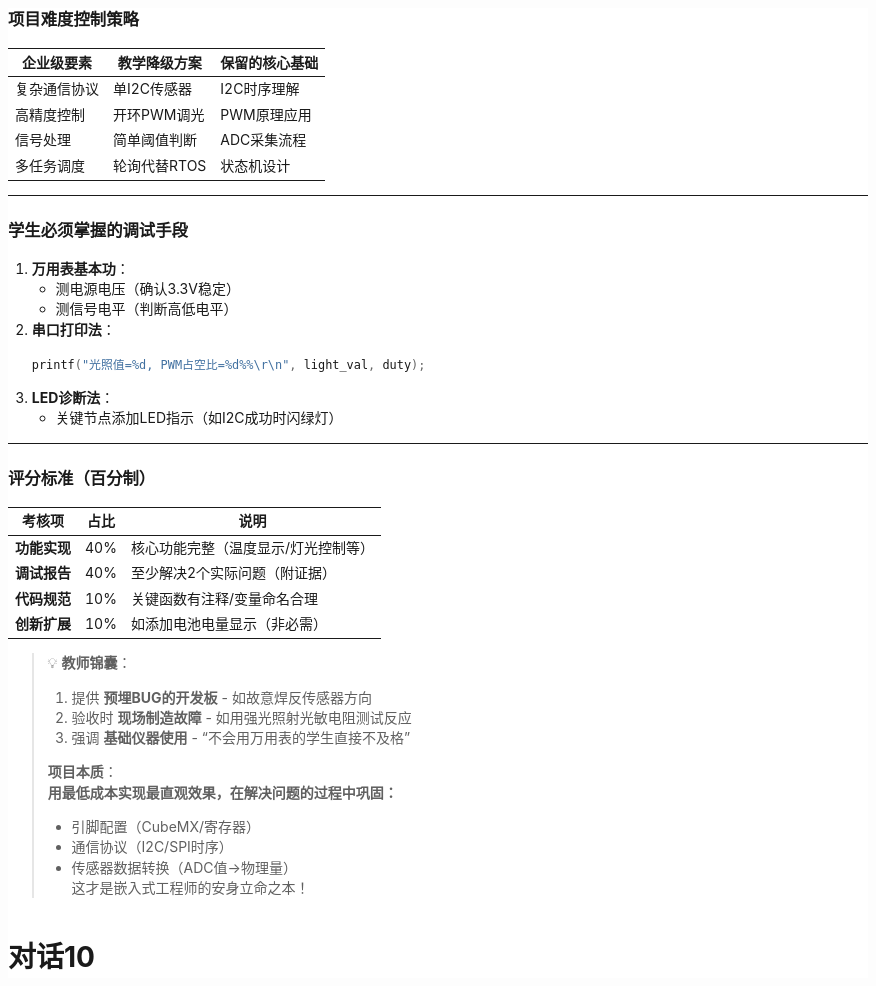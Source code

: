 
### **项目难度控制策略**  
| **企业级要素** | **教学降级方案** | **保留的核心基础** |
| -------------- | ---------------- | ------------------ |
| 复杂通信协议   | 单I2C传感器      | I2C时序理解        |
| 高精度控制     | 开环PWM调光      | PWM原理应用        |
| 信号处理       | 简单阈值判断     | ADC采集流程        |
| 多任务调度     | 轮询代替RTOS     | 状态机设计         |

---

### **学生必须掌握的调试手段**  
1. **万用表基本功**：  
   - 测电源电压（确认3.3V稳定）  
   - 测信号电平（判断高低电平）  
2. **串口打印法**：  
   ```c
   printf("光照值=%d, PWM占空比=%d%%\r\n", light_val, duty);
   ```
3. **LED诊断法**：  
   - 关键节点添加LED指示（如I2C成功时闪绿灯）  

---

### **评分标准（百分制）**  
| **考核项**   | 占比 | 说明                                |
| ------------ | ---- | ----------------------------------- |
| **功能实现** | 40%  | 核心功能完整（温度显示/灯光控制等） |
| **调试报告** | 40%  | 至少解决2个实际问题（附证据）       |
| **代码规范** | 10%  | 关键函数有注释/变量命名合理         |
| **创新扩展** | 10%  | 如添加电池电量显示（非必需）        |

> 💡 **教师锦囊**：  
> 1. 提供 **预埋BUG的开发板** - 如故意焊反传感器方向  
> 2. 验收时 **现场制造故障** - 如用强光照射光敏电阻测试反应  
> 3. 强调 **基础仪器使用** - “不会用万用表的学生直接不及格”  
>
> **项目本质**：  
> **用最低成本实现最直观效果，在解决问题的过程中巩固：**  
> - 引脚配置（CubeMX/寄存器）  
> - 通信协议（I2C/SPI时序）  
> - 传感器数据转换（ADC值→物理量）  
> 这才是嵌入式工程师的安身立命之本！



# 对话10
